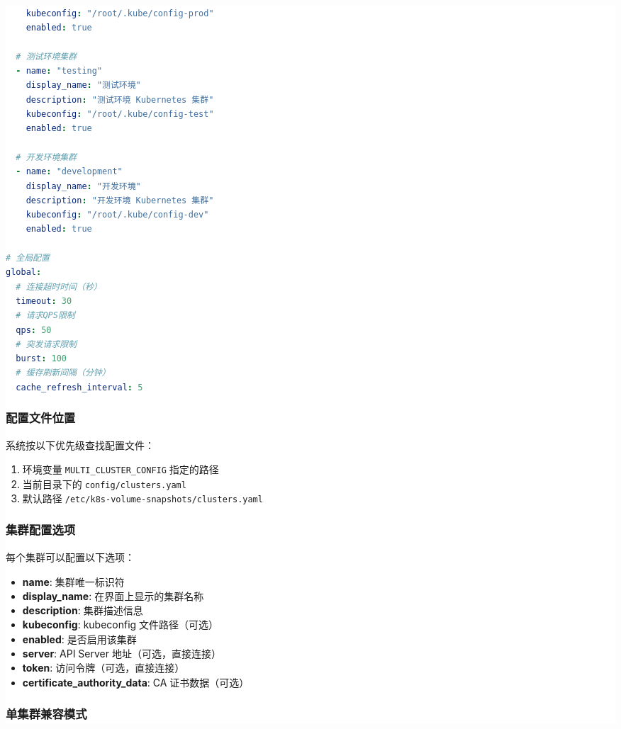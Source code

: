 ```yaml
    kubeconfig: "/root/.kube/config-prod"
    enabled: true
    
  # 测试环境集群  
  - name: "testing"
    display_name: "测试环境"
    description: "测试环境 Kubernetes 集群"
    kubeconfig: "/root/.kube/config-test"
    enabled: true
    
  # 开发环境集群
  - name: "development"
    display_name: "开发环境" 
    description: "开发环境 Kubernetes 集群"
    kubeconfig: "/root/.kube/config-dev"
    enabled: true

# 全局配置
global:
  # 连接超时时间（秒）
  timeout: 30
  # 请求QPS限制
  qps: 50
  # 突发请求限制
  burst: 100
  # 缓存刷新间隔（分钟）
  cache_refresh_interval: 5
```

### 配置文件位置

系统按以下优先级查找配置文件：
1. 环境变量 `MULTI_CLUSTER_CONFIG` 指定的路径
2. 当前目录下的 `config/clusters.yaml`
3. 默认路径 `/etc/k8s-volume-snapshots/clusters.yaml`

### 集群配置选项

每个集群可以配置以下选项：

- **name**: 集群唯一标识符
- **display_name**: 在界面上显示的集群名称
- **description**: 集群描述信息
- **kubeconfig**: kubeconfig 文件路径（可选）
- **enabled**: 是否启用该集群
- **server**: API Server 地址（可选，直接连接）
- **token**: 访问令牌（可选，直接连接）
- **certificate_authority_data**: CA 证书数据（可选）

### 单集群兼容模式
